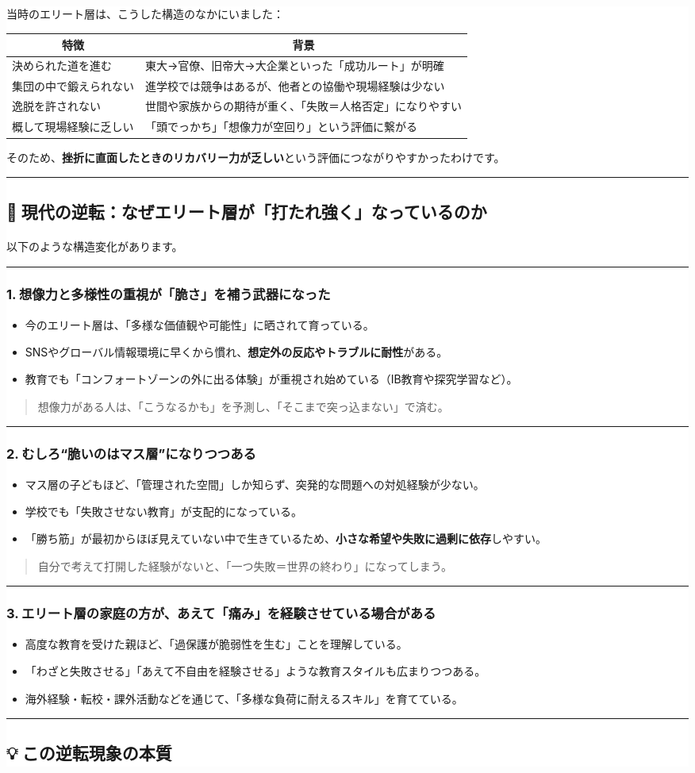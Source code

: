 当時のエリート層は、こうした構造のなかにいました：

| 特徴 | 背景 |
| --- | --- |
| 決められた道を進む | 東大→官僚、旧帝大→大企業といった「成功ルート」が明確 |
| 集団の中で鍛えられない | 進学校では競争はあるが、他者との協働や現場経験は少ない |
| 逸脱を許されない | 世間や家族からの期待が重く、「失敗＝人格否定」になりやすい |
| 概して現場経験に乏しい | 「頭でっかち」「想像力が空回り」という評価に繋がる |

そのため、**挫折に直面したときのリカバリー力が乏しい**という評価につながりやすかったわけです。

* * *

🔁 現代の逆転：なぜエリート層が「打たれ強く」なっているのか
-------------------------------

以下のような構造変化があります。

* * *

### 1\. **想像力と多様性の重視が「脆さ」を補う武器になった**

*   今のエリート層は、「多様な価値観や可能性」に晒されて育っている。
    
*   SNSやグローバル情報環境に早くから慣れ、**想定外の反応やトラブルに耐性**がある。
    
*   教育でも「コンフォートゾーンの外に出る体験」が重視され始めている（IB教育や探究学習など）。
    

> 想像力がある人は、「こうなるかも」を予測し、「そこまで突っ込まない」で済む。

* * *

### 2\. **むしろ“脆いのはマス層”になりつつある**

*   マス層の子どもほど、「管理された空間」しか知らず、突発的な問題への対処経験が少ない。
    
*   学校でも「失敗させない教育」が支配的になっている。
    
*   「勝ち筋」が最初からほぼ見えていない中で生きているため、**小さな希望や失敗に過剰に依存**しやすい。
    

> 自分で考えて打開した経験がないと、「一つ失敗＝世界の終わり」になってしまう。

* * *

### 3\. **エリート層の家庭の方が、あえて「痛み」を経験させている場合がある**

*   高度な教育を受けた親ほど、「過保護が脆弱性を生む」ことを理解している。
    
*   「わざと失敗させる」「あえて不自由を経験させる」ような教育スタイルも広まりつつある。
    
*   海外経験・転校・課外活動などを通じて、「多様な負荷に耐えるスキル」を育てている。
    

* * *

💡 この逆転現象の本質
------------
